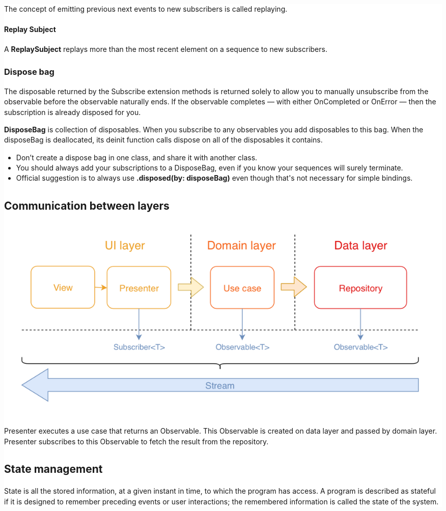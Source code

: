 The concept of emitting previous next events to new subscribers is called replaying.

#### Replay Subject

A **ReplaySubject** replays more than the most recent element on a sequence to new subscribers.

### Dispose bag

The disposable returned by the Subscribe extension methods is returned solely to allow you to manually unsubscribe from the observable before the observable naturally ends. If the observable completes — with either OnCompleted or OnError — then the subscription is already disposed for you.

**DisposeBag** is collection of disposables. When you subscribe to any observables you add disposables to this bag. When the disposeBag is deallocated, its deinit function calls dispose on all of the disposables it contains.

- Don’t create a dispose bag in one class, and share it with another class.
- You should always add your subscriptions to a DisposeBag, even if you know your sequences will surely terminate.
- Official suggestion is to always use **.disposed(by: disposeBag)** even though that's not necessary for simple bindings.

## Communication between layers

![RxSwift](doc/rxswift.png)

Presenter executes a use case that returns an Observable. This Observable is created on data layer and passed by domain layer. Presenter subscribes to this Observable to fetch the result from the repository.

## State management

State is all the stored information, at a given instant in time, to which the program has access. A program is described as stateful if it is designed to remember preceding events or user interactions; the remembered information is called the state of the system.
